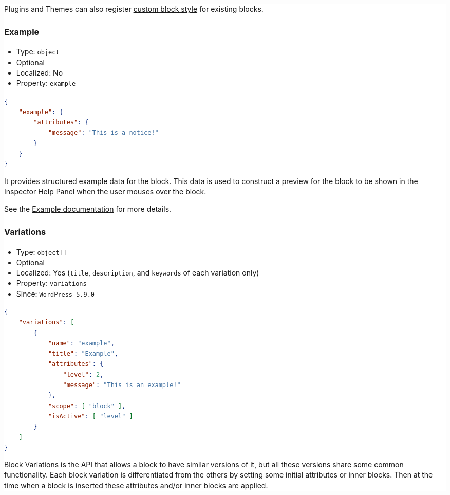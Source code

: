 Plugins and Themes can also register [custom block style](/docs/reference-guides/block-api/block-styles.md) for existing blocks.

### Example

-   Type: `object`
-   Optional
-   Localized: No
-   Property: `example`

```json
{
	"example": {
		"attributes": {
			"message": "This is a notice!"
		}
	}
}
```

It provides structured example data for the block. This data is used to construct a preview for the block to be shown in the Inspector Help Panel when the user mouses over the block.

See the [Example documentation](/docs/reference-guides/block-api/block-registration.md#example-optional) for more details.

### Variations

-   Type: `object[]`
-   Optional
-   Localized: Yes (`title`, `description`, and `keywords` of each variation only)
-   Property: `variations`
-   Since: `WordPress 5.9.0`

```json
{
	"variations": [
		{
			"name": "example",
			"title": "Example",
			"attributes": {
				"level": 2,
				"message": "This is an example!"
			},
			"scope": [ "block" ],
			"isActive": [ "level" ]
		}
	]
}
```

Block Variations is the API that allows a block to have similar versions of it, but all these versions share some common functionality. Each block variation is differentiated from the others by setting some initial attributes or inner blocks. Then at the time when a block is inserted these attributes and/or inner blocks are applied.

